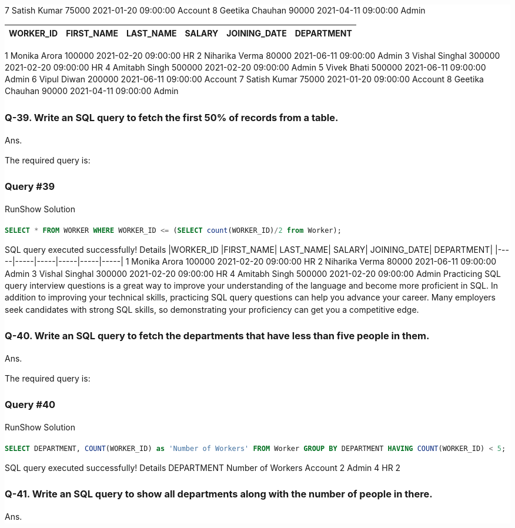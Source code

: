 7	Satish	Kumar	75000	2021-01-20 09:00:00	Account
8	Geetika	Chauhan	90000	2021-04-11 09:00:00	Admin

|WORKER_ID	|FIRST_NAME|	LAST_NAME|	SALARY|	JOINING_DATE|	DEPARTMENT|
|-----|-----|-----|-----|-----|-----|
1	Monika	Arora	100000	2021-02-20 09:00:00	HR
2	Niharika	Verma	80000	2021-06-11 09:00:00	Admin
3	Vishal	Singhal	300000	2021-02-20 09:00:00	HR
4	Amitabh	Singh	500000	2021-02-20 09:00:00	Admin
5	Vivek	Bhati	500000	2021-06-11 09:00:00	Admin
6	Vipul	Diwan	200000	2021-06-11 09:00:00	Account
7	Satish	Kumar	75000	2021-01-20 09:00:00	Account
8	Geetika	Chauhan	90000	2021-04-11 09:00:00	Admin
### Q-39. Write an SQL query to fetch the first 50% of records from a table.
Ans.

The required query is:

### Query #39
RunShow Solution
```sql
SELECT * FROM WORKER WHERE WORKER_ID <= (SELECT count(WORKER_ID)/2 from Worker);
```
SQL query executed successfully!
Details
|WORKER_ID	|FIRST_NAME|	LAST_NAME|	SALARY|	JOINING_DATE|	DEPARTMENT|
|-----|-----|-----|-----|-----|-----|
1	Monika	Arora	100000	2021-02-20 09:00:00	HR
2	Niharika	Verma	80000	2021-06-11 09:00:00	Admin
3	Vishal	Singhal	300000	2021-02-20 09:00:00	HR
4	Amitabh	Singh	500000	2021-02-20 09:00:00	Admin
Practicing SQL query interview questions is a great way to improve your understanding of the language and become more proficient in SQL. In addition to improving your technical skills, practicing SQL query questions can help you advance your career. Many employers seek candidates with strong SQL skills, so demonstrating your proficiency can get you a competitive edge.


### Q-40. Write an SQL query to fetch the departments that have less than five people in them.
Ans.

The required query is:

### Query #40
RunShow Solution
```sql
SELECT DEPARTMENT, COUNT(WORKER_ID) as 'Number of Workers' FROM Worker GROUP BY DEPARTMENT HAVING COUNT(WORKER_ID) < 5;
```
SQL query executed successfully!
Details
DEPARTMENT	Number of Workers
Account	2
Admin	4
HR	2
### Q-41. Write an SQL query to show all departments along with the number of people in there.
Ans.
